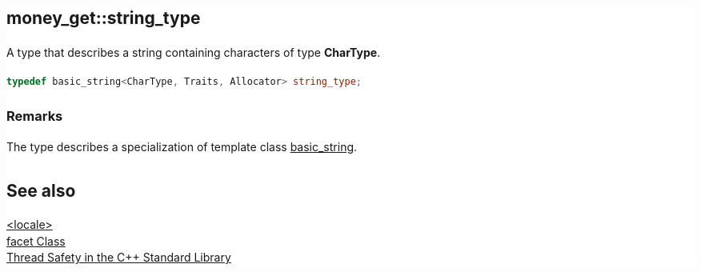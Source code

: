 ## <a name="string_type"></a>  money_get::string_type

A type that describes a string containing characters of type **CharType**.

```cpp
typedef basic_string<CharType, Traits, Allocator> string_type;
```

### Remarks

The type describes a specialization of template class [basic_string](../standard-library/basic-string-class.md).

## See also

[\<locale>](../standard-library/locale.md)<br/>
[facet Class](../standard-library/locale-class.md#facet_class)<br/>
[Thread Safety in the C++ Standard Library](../standard-library/thread-safety-in-the-cpp-standard-library.md)<br/>
